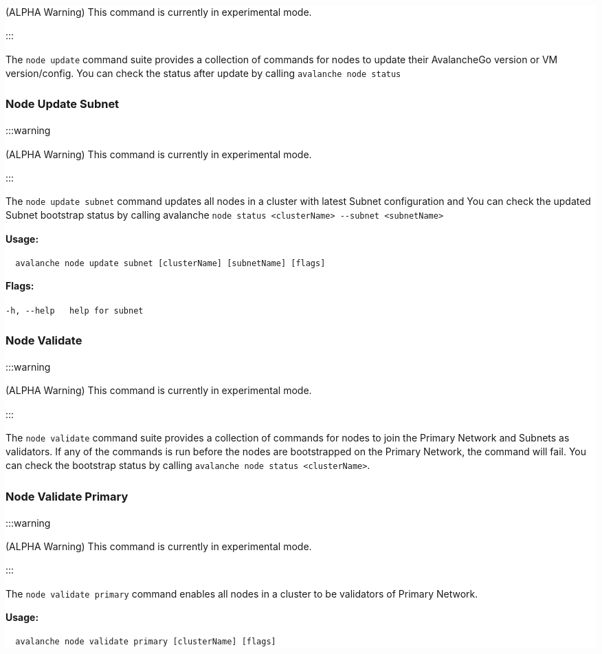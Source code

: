 (ALPHA Warning) This command is currently in experimental mode.

:::

The `node update` command suite provides a collection of commands for nodes to update
their AvalancheGo version or VM version/config.
You can check the status after update by calling `avalanche node status`

### Node Update Subnet

:::warning

(ALPHA Warning) This command is currently in experimental mode.

:::

The `node update subnet` command updates all nodes in a cluster with latest Subnet configuration and
You can check the updated Subnet bootstrap status by calling avalanche
`node status <clusterName> --subnet <subnetName>`

**Usage:**

```shell
  avalanche node update subnet [clusterName] [subnetName] [flags]
```

**Flags:**

```shell
-h, --help   help for subnet
```

### Node Validate

:::warning

(ALPHA Warning) This command is currently in experimental mode.

:::

The `node validate` command suite provides a collection of commands for nodes to join
the Primary Network and Subnets as validators.
If any of the commands is run before the nodes are bootstrapped on the Primary Network, the command
will fail. You can check the bootstrap status by calling `avalanche node status <clusterName>`.

### Node Validate Primary

:::warning

(ALPHA Warning) This command is currently in experimental mode.

:::

The `node validate primary` command enables all nodes in a cluster to be validators of Primary
Network.

**Usage:**

```shell
  avalanche node validate primary [clusterName] [flags]
```

